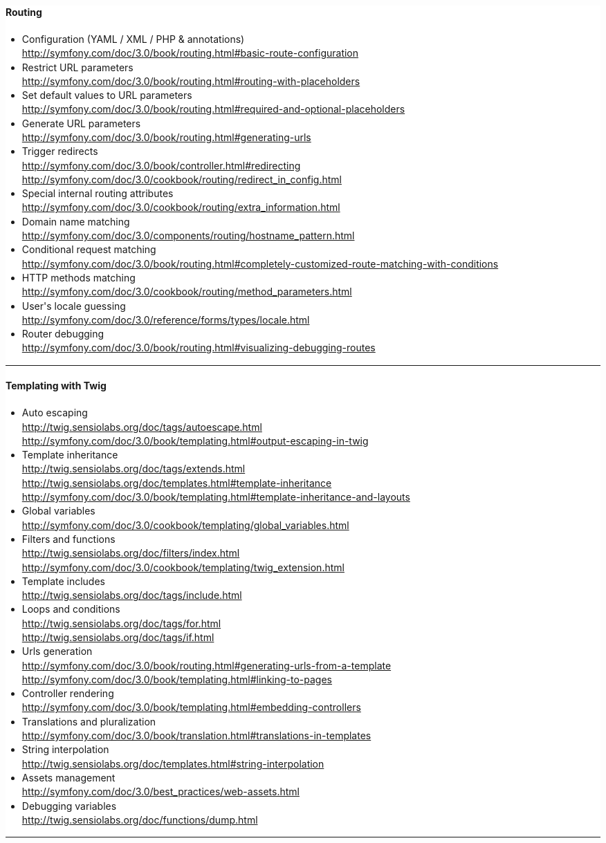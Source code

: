 
#### **Routing**
* Configuration (YAML / XML / PHP & annotations)  
http://symfony.com/doc/3.0/book/routing.html#basic-route-configuration
* Restrict URL parameters  
http://symfony.com/doc/3.0/book/routing.html#routing-with-placeholders
* Set default values to URL parameters  
http://symfony.com/doc/3.0/book/routing.html#required-and-optional-placeholders
* Generate URL parameters  
http://symfony.com/doc/3.0/book/routing.html#generating-urls
* Trigger redirects  
http://symfony.com/doc/3.0/book/controller.html#redirecting  
http://symfony.com/doc/3.0/cookbook/routing/redirect_in_config.html
* Special internal routing attributes  
http://symfony.com/doc/3.0/cookbook/routing/extra_information.html
* Domain name matching  
http://symfony.com/doc/3.0/components/routing/hostname_pattern.html
* Conditional request matching  
http://symfony.com/doc/3.0/book/routing.html#completely-customized-route-matching-with-conditions
* HTTP methods matching  
http://symfony.com/doc/3.0/cookbook/routing/method_parameters.html
* User's locale guessing  
http://symfony.com/doc/3.0/reference/forms/types/locale.html
* Router debugging  
http://symfony.com/doc/3.0/book/routing.html#visualizing-debugging-routes

---

#### **Templating with Twig**
* Auto escaping  
http://twig.sensiolabs.org/doc/tags/autoescape.html  
http://symfony.com/doc/3.0/book/templating.html#output-escaping-in-twig
* Template inheritance  
http://twig.sensiolabs.org/doc/tags/extends.html  
http://twig.sensiolabs.org/doc/templates.html#template-inheritance  
http://symfony.com/doc/3.0/book/templating.html#template-inheritance-and-layouts
* Global variables  
http://symfony.com/doc/3.0/cookbook/templating/global_variables.html
* Filters and functions  
http://twig.sensiolabs.org/doc/filters/index.html  
http://symfony.com/doc/3.0/cookbook/templating/twig_extension.html
* Template includes  
http://twig.sensiolabs.org/doc/tags/include.html
* Loops and conditions  
http://twig.sensiolabs.org/doc/tags/for.html  
http://twig.sensiolabs.org/doc/tags/if.html
* Urls generation  
http://symfony.com/doc/3.0/book/routing.html#generating-urls-from-a-template  
http://symfony.com/doc/3.0/book/templating.html#linking-to-pages
* Controller rendering  
http://symfony.com/doc/3.0/book/templating.html#embedding-controllers
* Translations and pluralization  
http://symfony.com/doc/3.0/book/translation.html#translations-in-templates
* String interpolation  
http://twig.sensiolabs.org/doc/templates.html#string-interpolation
* Assets management  
http://symfony.com/doc/3.0/best_practices/web-assets.html
* Debugging variables  
http://twig.sensiolabs.org/doc/functions/dump.html

---